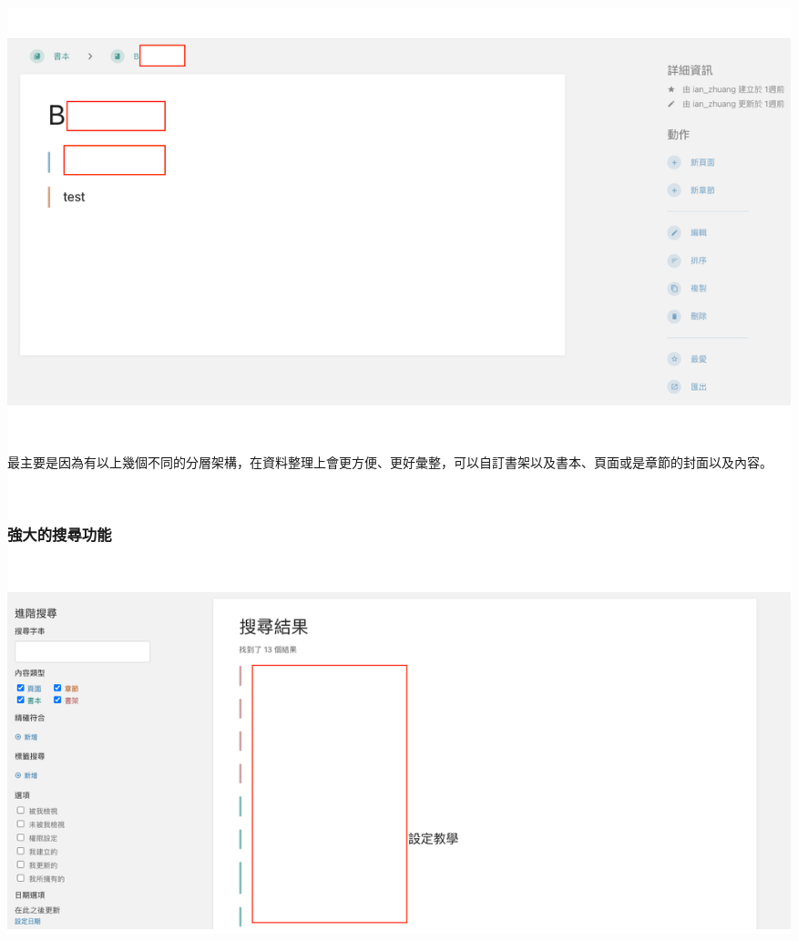 <br>

![圖片](https://raw.githubusercontent.com/880831ian/bookstack/master/images/3.png)

<br>

最主要是因為有以上幾個不同的分層架構，在資料整理上會更方便、更好彙整，可以自訂書架以及書本、頁面或是章節的封面以及內容。

<br>

### 強大的搜尋功能

<br>

![圖片](https://raw.githubusercontent.com/880831ian/bookstack/master/images/4.png)
